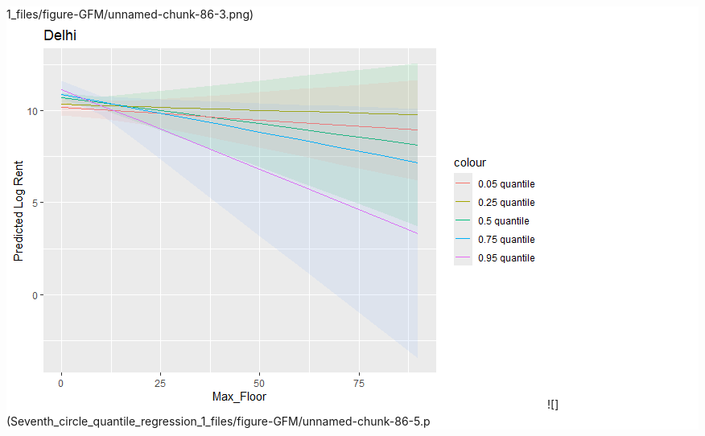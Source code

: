 1_files/figure-GFM/unnamed-chunk-86-3.png)![](Seventh_circle_quantile_regression_1_files/figure-GFM/unnamed-chunk-86-4.png)![](Seventh_circle_quantile_regression_1_files/figure-GFM/unnamed-chunk-86-5.p